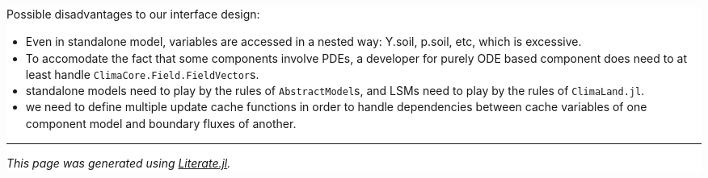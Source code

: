 Possible disadvantages to our interface design:
- Even in standalone model, variables are accessed in a nested way: Y.soil, p.soil, etc, which is excessive.
- To accomodate the fact that some components involve PDEs, a developer for purely ODE based component does need to at least handle `ClimaCore.Field.FieldVector`s.
- standalone models need to play by the rules of `AbstractModel`s, and LSMs need to play by the rules of `ClimaLand.jl`.
- we need to define multiple update cache functions in order to handle dependencies between cache variables of one component model and boundary fluxes of another.

---

*This page was generated using [Literate.jl](https://github.com/fredrikekre/Literate.jl).*

